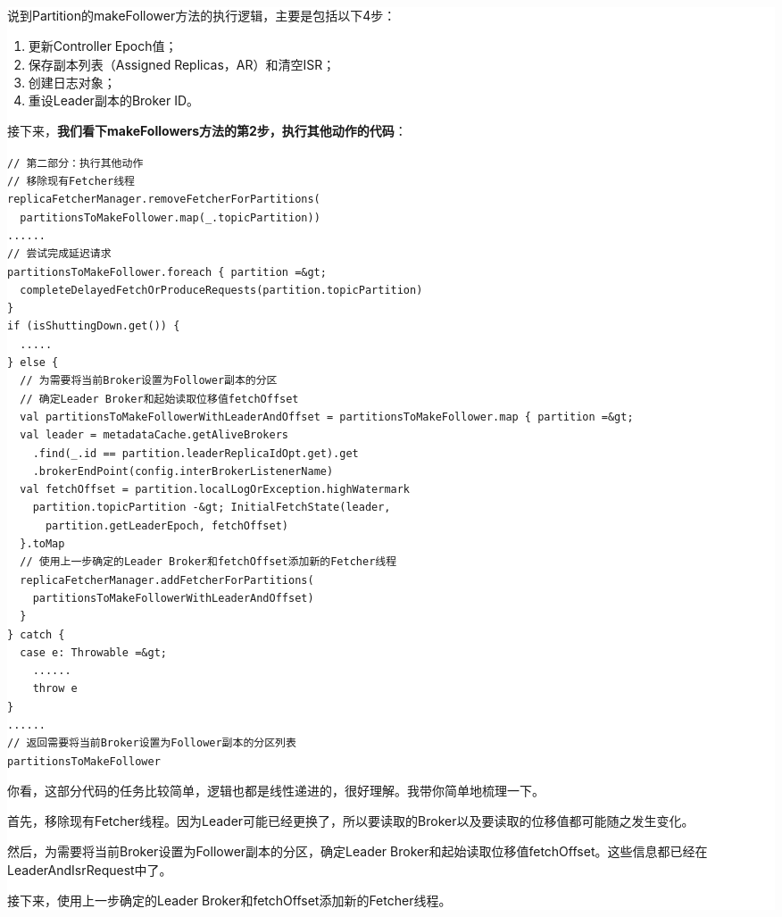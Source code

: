 说到Partition的makeFollower方法的执行逻辑，主要是包括以下4步：

1. 更新Controller Epoch值；
1. 保存副本列表（Assigned Replicas，AR）和清空ISR；
1. 创建日志对象；
1. 重设Leader副本的Broker ID。

接下来，**我们看下makeFollowers方法的第2步，执行其他动作的代码**：

```
// 第二部分：执行其他动作
// 移除现有Fetcher线程
replicaFetcherManager.removeFetcherForPartitions(
  partitionsToMakeFollower.map(_.topicPartition))
......
// 尝试完成延迟请求
partitionsToMakeFollower.foreach { partition =&gt;
  completeDelayedFetchOrProduceRequests(partition.topicPartition)
}
if (isShuttingDown.get()) {
  .....
} else {
  // 为需要将当前Broker设置为Follower副本的分区
  // 确定Leader Broker和起始读取位移值fetchOffset
  val partitionsToMakeFollowerWithLeaderAndOffset = partitionsToMakeFollower.map { partition =&gt;
  val leader = metadataCache.getAliveBrokers
    .find(_.id == partition.leaderReplicaIdOpt.get).get
    .brokerEndPoint(config.interBrokerListenerName)
  val fetchOffset = partition.localLogOrException.highWatermark
    partition.topicPartition -&gt; InitialFetchState(leader, 
      partition.getLeaderEpoch, fetchOffset)
  }.toMap
  // 使用上一步确定的Leader Broker和fetchOffset添加新的Fetcher线程
  replicaFetcherManager.addFetcherForPartitions(
    partitionsToMakeFollowerWithLeaderAndOffset)
  }
} catch {
  case e: Throwable =&gt;
    ......
    throw e
}
......
// 返回需要将当前Broker设置为Follower副本的分区列表
partitionsToMakeFollower

```

你看，这部分代码的任务比较简单，逻辑也都是线性递进的，很好理解。我带你简单地梳理一下。

首先，移除现有Fetcher线程。因为Leader可能已经更换了，所以要读取的Broker以及要读取的位移值都可能随之发生变化。

然后，为需要将当前Broker设置为Follower副本的分区，确定Leader Broker和起始读取位移值fetchOffset。这些信息都已经在LeaderAndIsrRequest中了。

接下来，使用上一步确定的Leader Broker和fetchOffset添加新的Fetcher线程。
